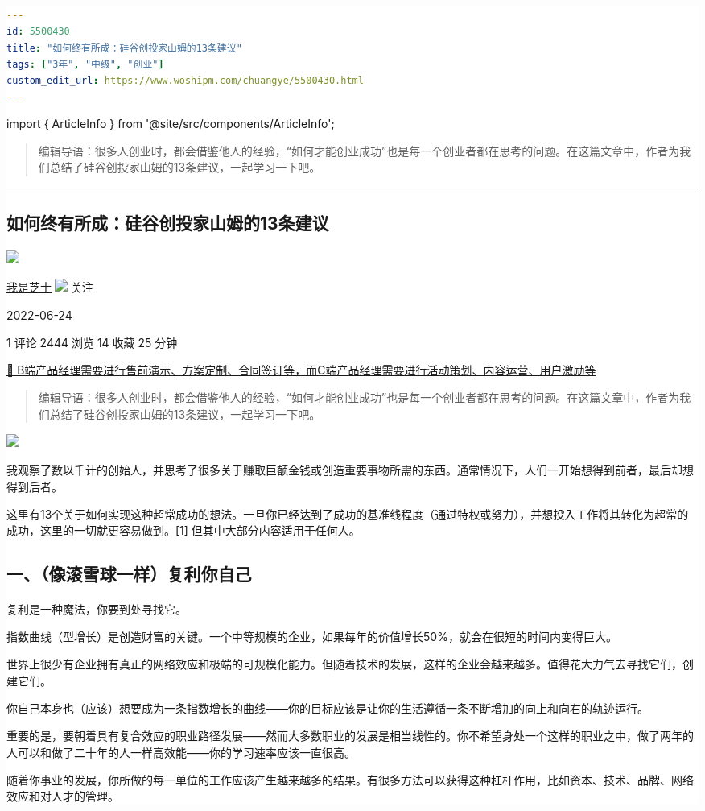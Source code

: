 ```yaml
---
id: 5500430
title: "如何终有所成：硅谷创投家山姆的13条建议"
tags: ["3年", "中级", "创业"]
custom_edit_url: https://www.woshipm.com/chuangye/5500430.html
---
```

import { ArticleInfo } from '@site/src/components/ArticleInfo';

<ArticleInfo
    author="我是芝士"
    authorLink="https://www.woshipm.com/u/50799"
    published="2022-06-24"
    views={2444}
    comments={1}
    collects={14}
/>

> 编辑导语：很多人创业时，都会借鉴他人的经验，“如何才能创业成功”也是每一个创业者都在思考的问题。在这篇文章中，作者为我们总结了硅谷创投家山姆的13条建议，一起学习一下吧。

---

## 如何终有所成：硅谷创投家山姆的13条建议

[![](https://static.woshipm.com/passportAvatar_20220613_191858.jpg?imageView2/1/w/72/h/72/q/100)](https://www.woshipm.com/u/50799)

[我是芝士](https://www.woshipm.com/u/50799) ![](https://static.woshipm.com/tag/1101_1@2x.png) 关注

2022-06-24

1 评论 2444 浏览 14 收藏 25 分钟

[🔗 B端产品经理需要进行售前演示、方案定制、合同签订等，而C端产品经理需要进行活动策划、内容运营、用户激励等](https://ke.qidianla.com/courses/bcpm)

> 编辑导语：很多人创业时，都会借鉴他人的经验，“如何才能创业成功”也是每一个创业者都在思考的问题。在这篇文章中，作者为我们总结了硅谷创投家山姆的13条建议，一起学习一下吧。

![](https://image.yunyingpai.com/wp/2022/06/nvlhsQIL7AKjG9d6v0UO.jpg)

我观察了数以千计的创始人，并思考了很多关于赚取巨额金钱或创造重要事物所需的东西。通常情况下，人们一开始想得到前者，最后却想得到后者。

这里有13个关于如何实现这种超常成功的想法。一旦你已经达到了成功的基准线程度（通过特权或努力），并想投入工作将其转化为超常的成功，这里的一切就更容易做到。\[1\] 但其中大部分内容适用于任何人。

## 一、（像滚雪球一样）复利你自己

复利是一种魔法，你要到处寻找它。

指数曲线（型增长）是创造财富的关键。一个中等规模的企业，如果每年的价值增长50%，就会在很短的时间内变得巨大。

世界上很少有企业拥有真正的网络效应和极端的可规模化能力。但随着技术的发展，这样的企业会越来越多。值得花大力气去寻找它们，创建它们。

你自己本身也（应该）想要成为一条指数增长的曲线——你的目标应该是让你的生活遵循一条不断增加的向上和向右的轨迹运行。

重要的是，要朝着具有复合效应的职业路径发展——然而大多数职业的发展是相当线性的。你不希望身处一个这样的职业之中，做了两年的人可以和做了二十年的人一样高效能——你的学习速率应该一直很高。

随着你事业的发展，你所做的每一单位的工作应该产生越来越多的结果。有很多方法可以获得这种杠杆作用，比如资本、技术、品牌、网络效应和对人才的管理。
